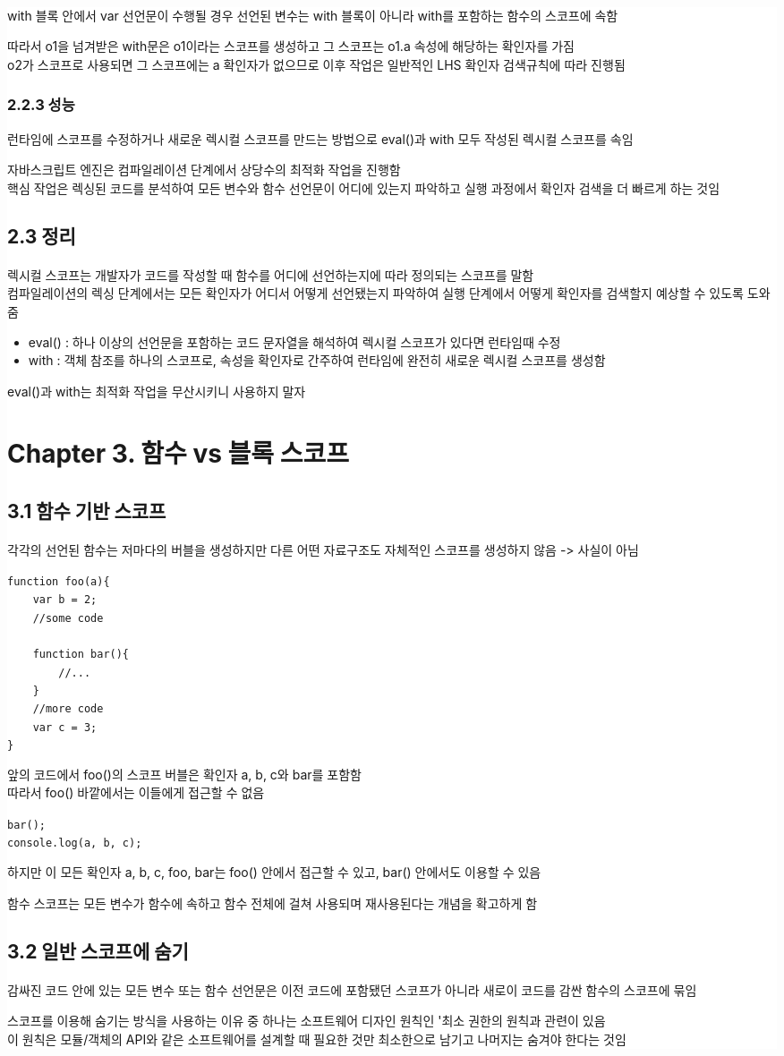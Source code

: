 with 블록 안에서 var 선언문이 수행될 경우 선언된 변수는 with 블록이 아니라 with를 포함하는 함수의 스코프에 속함

따라서 o1을 넘겨받은 with문은 o1이라는 스코프를 생성하고 그 스코프는 o1.a 속성에 해당하는 확인자를 가짐  
o2가 스코프로 사용되면 그 스코프에는 a 확인자가 없으므로 이후 작업은 일반적인 LHS 확인자 검색규칙에 따라 진행됨  

### 2.2.3 성능
런타임에 스코프를 수정하거나 새로운 렉시컬 스코프를 만드는 방법으로 eval()과 with 모두 작성된 렉시컬 스코프를 속임  

자바스크립트 엔진은 컴파일레이션 단계에서 상당수의 최적화 작업을 진행함  
핵심 작업은 렉싱된 코드를 분석하여 모든 변수와 함수 선언문이 어디에 있는지 파악하고 실행 과정에서 확인자 검색을 더 빠르게 하는 것임


## 2.3 정리
렉시컬 스코프는 개발자가 코드를 작성할 때 함수를 어디에 선언하는지에 따라 정의되는 스코프를 말함  
컴파일레이션의 렉싱 단계에서는 모든 확인자가 어디서 어떻게 선언됐는지 파악하여 실행 단계에서 어떻게 확인자를 검색할지 예상할 수 있도록 도와줌
- eval() : 하나 이상의 선언문을 포함하는 코드 문자열을 해석하여 렉시컬 스코프가 있다면 런타임때 수정
- with : 객체 참조를 하나의 스코프로, 속성을 확인자로 간주하여 런타임에 완전히 새로운 렉시컬 스코프를 생성함

eval()과 with는 최적화 작업을 무산시키니 사용하지 말자


# Chapter 3. 함수 vs 블록 스코프
## 3.1 함수 기반 스코프
각각의 선언된 함수는 저마다의 버블을 생성하지만 다른 어떤 자료구조도 자체적인 스코프를 생성하지 않음 -> 사실이 아님
```
function foo(a){
    var b = 2;
    //some code

    function bar(){
        //...
    }
    //more code
    var c = 3;
}
```

앞의 코드에서 foo()의 스코프 버블은 확인자 a, b, c와 bar를 포함함  
따라서 foo() 바깥에서는 이들에게 접근할 수 없음
```
bar();
console.log(a, b, c);
```
하지만 이 모든 확인자 a, b, c, foo, bar는 foo() 안에서 접근할 수 있고, bar() 안에서도 이용할 수 있음  

함수 스코프는 모든 변수가 함수에 속하고 함수 전체에 걸쳐 사용되며 재사용된다는 개념을 확고하게 함  

## 3.2 일반 스코프에 숨기
감싸진 코드 안에 있는 모든 변수 또는 함수 선언문은 이전 코드에 포함됐던 스코프가 아니라 새로이 코드를 감싼 함수의 스코프에 묶임  

스코프를 이용해 숨기는 방식을 사용하는 이유 중 하나는 소프트웨어 디자인 원칙인 '최소 권한의 원칙과 관련이 있음  
이 원칙은 모듈/객체의 API와 같은 소프트웨어를 설계할 때 필요한 것만 최소한으로 남기고 나머지는 숨겨야 한다는 것임  
